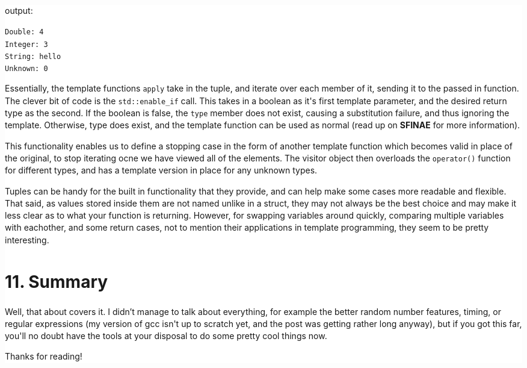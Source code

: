 output:

```text
Double: 4
Integer: 3
String: hello
Unknown: 0
```

Essentially, the template functions `apply` take in the tuple, and iterate over each member of it, sending it to the passed in function. The clever bit of code is the `std::enable_if` call. This takes in a boolean as it's first template parameter, and the desired return type as the second. If the boolean is false, the `type` member does not exist, causing a substitution failure, and thus ignoring the template. Otherwise, type does exist, and the template function can be used as normal (read up on **SFINAE** for more information). 

This functionality enables us to define a stopping case in the form of another template function which becomes valid in place of the original, to stop iterating ocne we have viewed all of the elements. The visitor object then overloads the `operator()` function for different types, and has a template version in place for any unknown types.

Tuples can be handy for the built in functionality that they provide, and can help make some cases more readable and flexible. That said, as values stored inside them are not named unlike in a struct, they may not always be the best choice and may make it less clear as to what your function is returning. However, for swapping variables around quickly, comparing multiple variables with eachother, and some return cases, not to mention their applications in template programming, they seem to be pretty interesting.

# 11. Summary

Well, that about covers it. I didn’t manage to talk about everything, for example the better random number features, timing, or regular expressions (my version of gcc isn't up to scratch yet, and the post was getting rather long anyway), but if you got this far, you'll no doubt have the tools at your disposal to do some pretty cool things now.

Thanks for reading!




[wiki]: http://en.wikipedia.org/wiki/C%2B%2B11
[stack]: http://stackoverflow.com/questions/1198260/iterate-over-tuple
